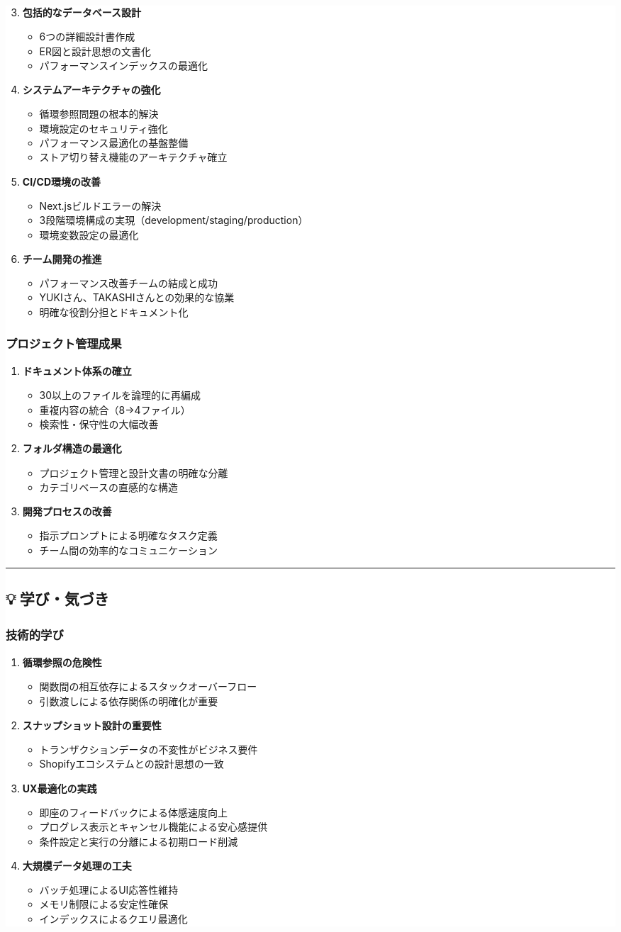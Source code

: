 3. **包括的なデータベース設計**
   - 6つの詳細設計書作成
   - ER図と設計思想の文書化
   - パフォーマンスインデックスの最適化

4. **システムアーキテクチャの強化**
   - 循環参照問題の根本的解決
   - 環境設定のセキュリティ強化
   - パフォーマンス最適化の基盤整備
   - ストア切り替え機能のアーキテクチャ確立

5. **CI/CD環境の改善**
   - Next.jsビルドエラーの解決
   - 3段階環境構成の実現（development/staging/production）
   - 環境変数設定の最適化

6. **チーム開発の推進**
   - パフォーマンス改善チームの結成と成功
   - YUKIさん、TAKASHIさんとの効果的な協業
   - 明確な役割分担とドキュメント化

### プロジェクト管理成果
1. **ドキュメント体系の確立**
   - 30以上のファイルを論理的に再編成
   - 重複内容の統合（8→4ファイル）
   - 検索性・保守性の大幅改善

2. **フォルダ構造の最適化**
   - プロジェクト管理と設計文書の明確な分離
   - カテゴリベースの直感的な構造

3. **開発プロセスの改善**
   - 指示プロンプトによる明確なタスク定義
   - チーム間の効率的なコミュニケーション

---

## 💡 学び・気づき

### 技術的学び
1. **循環参照の危険性**
   - 関数間の相互依存によるスタックオーバーフロー
   - 引数渡しによる依存関係の明確化が重要

2. **スナップショット設計の重要性**
   - トランザクションデータの不変性がビジネス要件
   - Shopifyエコシステムとの設計思想の一致

3. **UX最適化の実践**
   - 即座のフィードバックによる体感速度向上
   - プログレス表示とキャンセル機能による安心感提供
   - 条件設定と実行の分離による初期ロード削減

4. **大規模データ処理の工夫**
   - バッチ処理によるUI応答性維持
   - メモリ制限による安定性確保
   - インデックスによるクエリ最適化
